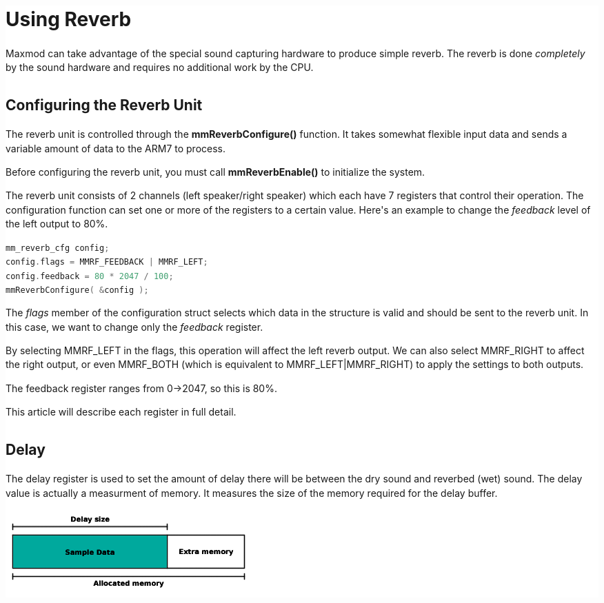 # Using Reverb

Maxmod can take advantage of the special sound capturing hardware to produce
simple reverb. The reverb is done *completely* by the sound hardware and
requires no additional work by the CPU.

## Configuring the Reverb Unit

The reverb unit is controlled through the **mmReverbConfigure()** function. It
takes somewhat flexible input data and sends a variable amount of data to the
ARM7 to process.

Before configuring the reverb unit, you must call **mmReverbEnable()** to
initialize the system.

The reverb unit consists of 2 channels (left speaker/right speaker) which each
have 7 registers that control their operation. The configuration function can
set one or more of the registers to a certain value. Here's an example to change
the *feedback* level of the left output to 80%.

```c
mm_reverb_cfg config;
config.flags = MMRF_FEEDBACK | MMRF_LEFT;
config.feedback = 80 * 2047 / 100;
mmReverbConfigure( &config );
```

The *flags* member of the configuration struct selects which data in the
structure is valid and should be sent to the reverb unit. In this case, we want
to change only the *feedback* register.

By selecting MMRF\_LEFT in the flags, this operation will affect the left reverb
output. We can also select MMRF\_RIGHT to affect the right output, or even
MMRF\_BOTH (which is equivalent to MMRF\_LEFT|MMRF\_RIGHT) to apply the settings
to both outputs.

The feedback register ranges from 0->2047, so this is 80%.

This article will describe each register in full detail.

## Delay

The delay register is used to set the amount of delay there will be between the
dry sound and reverbed (wet) sound. The delay value is actually a measurment of
memory. It measures the size of the memory required for the delay buffer.

![Figure 1.1 Delay buffer](delaysize.png "Figure 1.1 Delay buffer")
